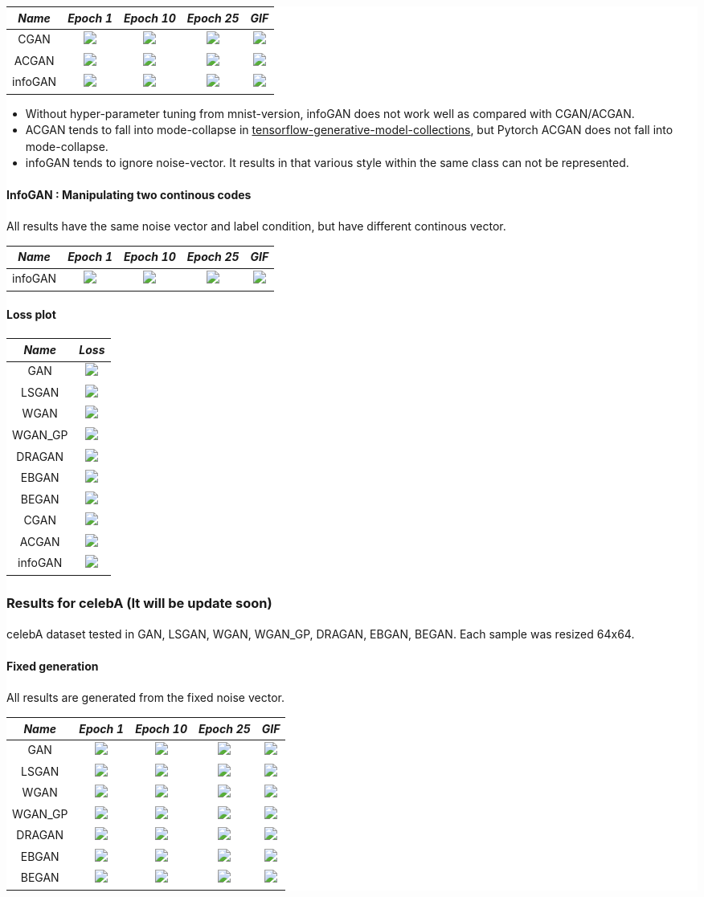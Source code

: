 *Name* | *Epoch 1* | *Epoch 10* | *Epoch 25* | *GIF*
:---: | :---: | :---: | :---: | :---: |
CGAN | <img src = 'assets/fashion_mnist_results/CGAN_epoch001.png' height = '200px'> | <img src = 'assets/fashion_mnist_results/CGAN_epoch010.png' height = '200px'> | <img src = 'assets/fashion_mnist_results/CGAN_epoch025.png' height = '200px'> | <img src = 'assets/fashion_mnist_results/CGAN_generate_animation.gif' height = '200px'>
ACGAN | <img src = 'assets/fashion_mnist_results/ACGAN_epoch001.png' height = '200px'> | <img src = 'assets/fashion_mnist_results/ACGAN_epoch010.png' height = '200px'> | <img src = 'assets/fashion_mnist_results/ACGAN_epoch025.png' height = '200px'> | <img src = 'assets/fashion_mnist_results/ACGAN_generate_animation.gif' height = '200px'>
infoGAN | <img src = 'assets/fashion_mnist_results/infoGAN_epoch001.png' height = '200px'> | <img src = 'assets/fashion_mnist_results/infoGAN_epoch010.png' height = '200px'> | <img src = 'assets/fashion_mnist_results/infoGAN_epoch025.png' height = '200px'> | <img src = 'assets/fashion_mnist_results/infoGAN_generate_animation.gif' height = '200px'>

- Without hyper-parameter tuning from mnist-version, infoGAN does not work well as compared with CGAN/ACGAN.  
- ACGAN tends to fall into mode-collapse in [tensorflow-generative-model-collections](https://github.com/hwalsuklee/tensorflow-generative-model-collections), but Pytorch ACGAN does not fall into mode-collapse.
- infoGAN tends to ignore noise-vector. It results in that various style within the same class can not be represented.

#### InfoGAN : Manipulating two continous codes
All results have the same noise vector and label condition, but have different continous vector.

*Name* | *Epoch 1* | *Epoch 10* | *Epoch 25* | *GIF*
:---: | :---: | :---: | :---: | :---: |
infoGAN | <img src = 'assets/fashion_mnist_results/infoGAN_cont_epoch001.png' height = '200px'> | <img src = 'assets/fashion_mnist_results/infoGAN_cont_epoch010.png' height = '200px'> | <img src = 'assets/fashion_mnist_results/infoGAN_cont_epoch025.png' height = '200px'> | <img src = 'assets/fashion_mnist_results/infoGAN_cont_generate_animation.gif' height = '200px'>

#### Loss plot

*Name* | *Loss*
:---: | :---: |
GAN | <img src = 'assets/fashion_mnist_results/GAN_loss.png' height = '230px'>
LSGAN | <img src = 'assets/fashion_mnist_results/LSGAN_loss.png' height = '230px'>
WGAN | <img src = 'assets/fashion_mnist_results/WGAN_loss.png' height = '230px'>
WGAN_GP | <img src = 'assets/fashion_mnist_results/WGAN_GP_loss.png' height = '230px'>
DRAGAN | <img src = 'assets/fashion_mnist_results/DRAGAN_loss.png' height = '230px'>
EBGAN | <img src = 'assets/fashion_mnist_results/EBGAN_loss.png' height = '230px'>
BEGAN | <img src = 'assets/fashion_mnist_results/BEGAN_loss.png' height = '230px'>
CGAN | <img src = 'assets/fashion_mnist_results/CGAN_loss.png' height = '230px'>
ACGAN | <img src = 'assets/fashion_mnist_results/ACGAN_loss.png' height = '230px'>
infoGAN | <img src = 'assets/fashion_mnist_results/infoGAN_loss.png' height = '230px'>

### Results for celebA (It will be update soon)
celebA dataset tested in GAN, LSGAN, WGAN, WGAN_GP, DRAGAN, EBGAN, BEGAN. Each sample was resized 64x64.

#### Fixed generation
All results are generated from the fixed noise vector.

*Name* | *Epoch 1* | *Epoch 10* | *Epoch 25* | *GIF*
:---: | :---: | :---: | :---: | :---: |
GAN | <img src = 'assets/celebA_results/GAN_epoch001.png' height = '200px'> | <img src = 'assets/celebA_results/GAN_epoch010.png' height = '200px'> | <img src = 'assets/celebA_results/GAN_epoch025.png' height = '200px'> | <img src = 'assets/celebA_results/GAN_generate_animation.gif' height = '200px'>
LSGAN | <img src = 'assets/celebA_results/LSGAN_epoch001.png' height = '200px'> | <img src = 'assets/celebA_results/LSGAN_epoch010.png' height = '200px'> | <img src = 'assets/celebA_results/LSGAN_epoch025.png' height = '200px'> | <img src = 'assets/celebA_results/LSGAN_generate_animation.gif' height = '200px'>
WGAN | <img src = 'assets/celebA_results/WGAN_epoch001.png' height = '200px'> | <img src = 'assets/celebA_results/WGAN_epoch010.png' height = '200px'> | <img src = 'assets/celebA_results/WGAN_epoch025.png' height = '200px'> | <img src = 'assets/celebA_results/WGAN_generate_animation.gif' height = '200px'>
WGAN_GP | <img src = 'assets/celebA_results/WGAN_GP_epoch001.png' height = '200px'> | <img src = 'assets/celebA_results/WGAN_GP_epoch010.png' height = '200px'> | <img src = 'assets/celebA_results/WGAN_GP_epoch025.png' height = '200px'> | <img src = 'assets/celebA_results/WGAN_GP_generate_animation.gif' height = '200px'>
DRAGAN | <img src = 'assets/celebA_results/DRAGAN_epoch001.png' height = '200px'> | <img src = 'assets/celebA_results/DRAGAN_epoch010.png' height = '200px'> | <img src = 'assets/celebA_results/DRAGAN_epoch025.png' height = '200px'> | <img src = 'assets/celebA_results/DRAGAN_generate_animation.gif' height = '200px'>
EBGAN | <img src = 'assets/celebA_results/EBGAN_epoch001.png' height = '200px'> | <img src = 'assets/celebA_results/EBGAN_epoch010.png' height = '200px'> | <img src = 'assets/celebA_results/EBGAN_epoch025.png' height = '200px'> | <img src = 'assets/celebA_results/EBGAN_generate_animation.gif' height = '200px'>
BEGAN | <img src = 'assets/celebA_results/BEGAN_epoch001.png' height = '200px'> | <img src = 'assets/celebA_results/BEGAN_epoch010.png' height = '200px'> | <img src = 'assets/celebA_results/BEGAN_epoch025.png' height = '200px'> | <img src = 'assets/celebA_results/BEGAN_generate_animation.gif' height = '200px'>
